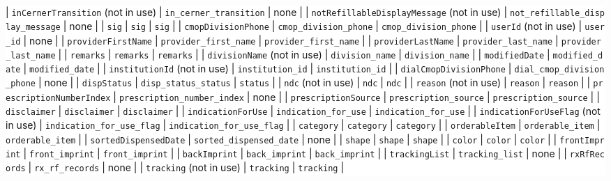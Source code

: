 | `inCernerTransition` (not in use) | `in_cerner_transition` | none |
| `notRefillableDisplayMessage` (not in use) | `not_refillable_display_message` | none |
| `sig` | `sig` | `sig` |
| `cmopDivisionPhone` | `cmop_division_phone` | `cmop_division_phone` |
| `userId` (not in use) | `user_id` | none |
| `providerFirstName` | `provider_first_name` | `provider_first_name` |
| `providerLastName` | `provider_last_name` | `provider_last_name` |
| `remarks` | `remarks` | `remarks` |
| `divisionName` (not in use) | `division_name` | `division_name` |
| `modifiedDate` | `modified_date` | `modified_date` |
| `institutionId` (not in use) | `institution_id` | `institution_id` |
| `dialCmopDivisionPhone` | `dial_cmop_division_phone` | none |
| `dispStatus` | `disp_status_status` | `status` |
| `ndc` (not in use) | `ndc` | `ndc` |
| `reason` (not in use) | `reason` | `reason` |
| `prescriptionNumberIndex` | `prescription_number_index` | none |
| `prescriptionSource` | `prescription_source` | `prescription_source` |
| `disclaimer` | `disclaimer` | `disclaimer` |
| `indicationForUse` | `indication_for_use` | `indication_for_use` |
| `indicationForUseFlag` (not in use) | `indication_for_use_flag` | `indication_for_use_flag` |
| `category` | `category` | `category` |
| `orderableItem` | `orderable_item` | `orderable_item` |
| `sortedDispensedDate` | `sorted_dispensed_date` | none |
| `shape` | `shape` | `shape` |
| `color` | `color` | `color` |
| `frontImprint` | `front_imprint` | `front_imprint` |
| `backImprint` | `back_imprint` | `back_imprint` |
| `trackingList` | `tracking_list` | none |
| `rxRfRecords` | `rx_rf_records` | none |
| `tracking` (not in use) | `tracking` | `tracking` |
